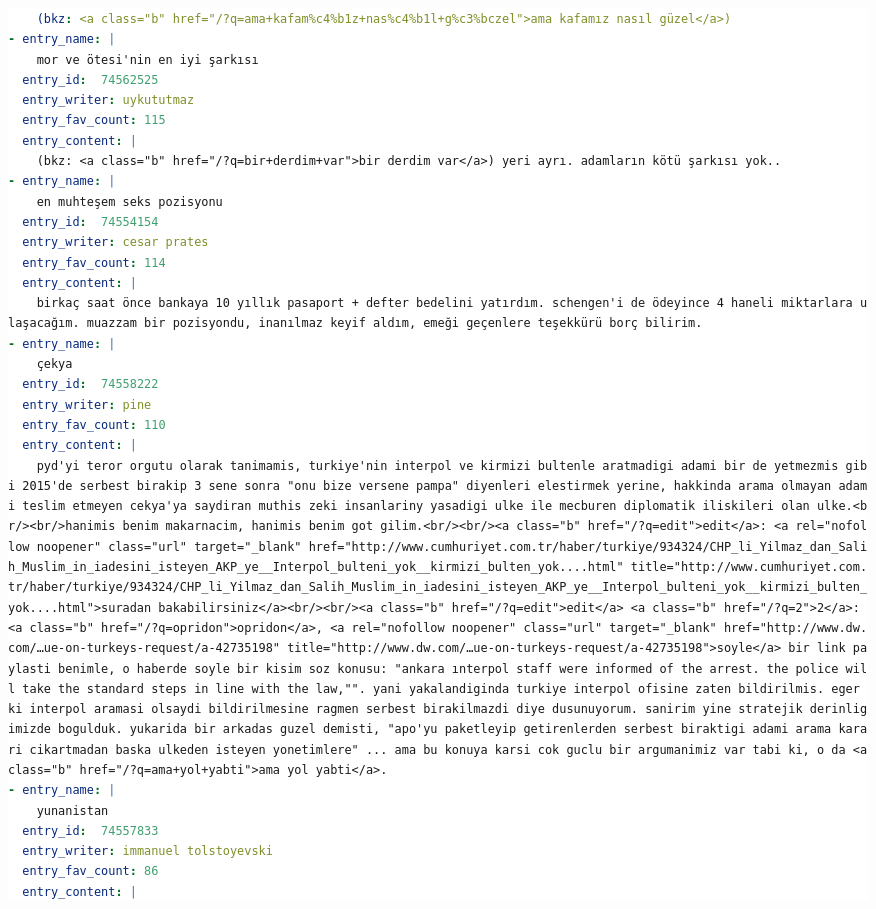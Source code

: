 ```yaml
    (bkz: <a class="b" href="/?q=ama+kafam%c4%b1z+nas%c4%b1l+g%c3%bczel">ama kafamız nasıl güzel</a>)
- entry_name: |
    mor ve ötesi'nin en iyi şarkısı
  entry_id:  74562525
  entry_writer: uykututmaz
  entry_fav_count: 115
  entry_content: |
    (bkz: <a class="b" href="/?q=bir+derdim+var">bir derdim var</a>) yeri ayrı. adamların kötü şarkısı yok..
- entry_name: |
    en muhteşem seks pozisyonu
  entry_id:  74554154
  entry_writer: cesar prates
  entry_fav_count: 114
  entry_content: |
    birkaç saat önce bankaya 10 yıllık pasaport + defter bedelini yatırdım. schengen'i de ödeyince 4 haneli miktarlara ulaşacağım. muazzam bir pozisyondu, inanılmaz keyif aldım, emeği geçenlere teşekkürü borç bilirim.
- entry_name: |
    çekya
  entry_id:  74558222
  entry_writer: pine
  entry_fav_count: 110
  entry_content: |
    pyd'yi teror orgutu olarak tanimamis, turkiye'nin interpol ve kirmizi bultenle aratmadigi adami bir de yetmezmis gibi 2015'de serbest birakip 3 sene sonra "onu bize versene pampa" diyenleri elestirmek yerine, hakkinda arama olmayan adami teslim etmeyen cekya'ya saydiran muthis zeki insanlariny yasadigi ulke ile mecburen diplomatik iliskileri olan ulke.<br/><br/>hanimis benim makarnacim, hanimis benim got gilim.<br/><br/><a class="b" href="/?q=edit">edit</a>: <a rel="nofollow noopener" class="url" target="_blank" href="http://www.cumhuriyet.com.tr/haber/turkiye/934324/CHP_li_Yilmaz_dan_Salih_Muslim_in_iadesini_isteyen_AKP_ye__Interpol_bulteni_yok__kirmizi_bulten_yok....html" title="http://www.cumhuriyet.com.tr/haber/turkiye/934324/CHP_li_Yilmaz_dan_Salih_Muslim_in_iadesini_isteyen_AKP_ye__Interpol_bulteni_yok__kirmizi_bulten_yok....html">suradan bakabilirsiniz</a><br/><br/><a class="b" href="/?q=edit">edit</a> <a class="b" href="/?q=2">2</a>: <a class="b" href="/?q=opridon">opridon</a>, <a rel="nofollow noopener" class="url" target="_blank" href="http://www.dw.com/…ue-on-turkeys-request/a-42735198" title="http://www.dw.com/…ue-on-turkeys-request/a-42735198">soyle</a> bir link paylasti benimle, o haberde soyle bir kisim soz konusu: "ankara ınterpol staff were informed of the arrest. the police will take the standard steps in line with the law,"". yani yakalandiginda turkiye interpol ofisine zaten bildirilmis. eger ki interpol aramasi olsaydi bildirilmesine ragmen serbest birakilmazdi diye dusunuyorum. sanirim yine stratejik derinligimizde bogulduk. yukarida bir arkadas guzel demisti, "apo'yu paketleyip getirenlerden serbest biraktigi adami arama karari cikartmadan baska ulkeden isteyen yonetimlere" ... ama bu konuya karsi cok guclu bir argumanimiz var tabi ki, o da <a class="b" href="/?q=ama+yol+yabti">ama yol yabti</a>.
- entry_name: |
    yunanistan
  entry_id:  74557833
  entry_writer: immanuel tolstoyevski
  entry_fav_count: 86
  entry_content: |
```